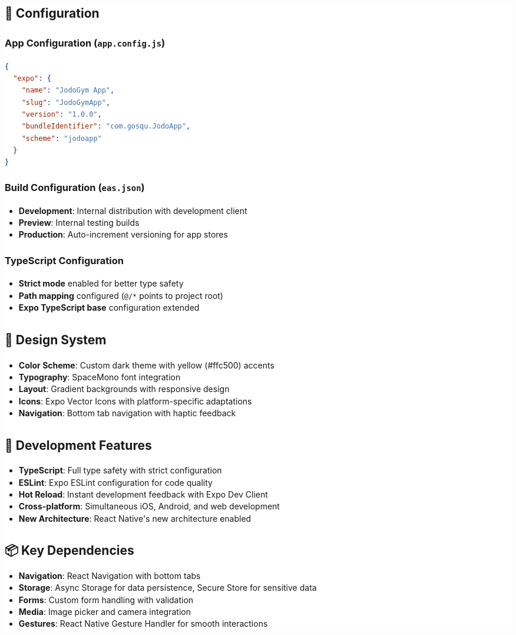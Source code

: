 ## 🔧 Configuration

### App Configuration (`app.config.js`)
```json
{
  "expo": {
    "name": "JodoGym App",
    "slug": "JodoGymApp",
    "version": "1.0.0",
    "bundleIdentifier": "com.gosqu.JodoApp",
    "scheme": "jodoapp"
  }
}
```

### Build Configuration (`eas.json`)
- **Development**: Internal distribution with development client
- **Preview**: Internal testing builds  
- **Production**: Auto-increment versioning for app stores

### TypeScript Configuration
- **Strict mode** enabled for better type safety
- **Path mapping** configured (`@/*` points to project root)
- **Expo TypeScript base** configuration extended

## 🎨 Design System

- **Color Scheme**: Custom dark theme with yellow (#ffc500) accents
- **Typography**: SpaceMono font integration
- **Layout**: Gradient backgrounds with responsive design
- **Icons**: Expo Vector Icons with platform-specific adaptations
- **Navigation**: Bottom tab navigation with haptic feedback

## 🧪 Development Features

- **TypeScript**: Full type safety with strict configuration
- **ESLint**: Expo ESLint configuration for code quality
- **Hot Reload**: Instant development feedback with Expo Dev Client
- **Cross-platform**: Simultaneous iOS, Android, and web development
- **New Architecture**: React Native's new architecture enabled

## 📦 Key Dependencies

- **Navigation**: React Navigation with bottom tabs
- **Storage**: Async Storage for data persistence, Secure Store for sensitive data
- **Forms**: Custom form handling with validation
- **Media**: Image picker and camera integration
- **Gestures**: React Native Gesture Handler for smooth interactions
